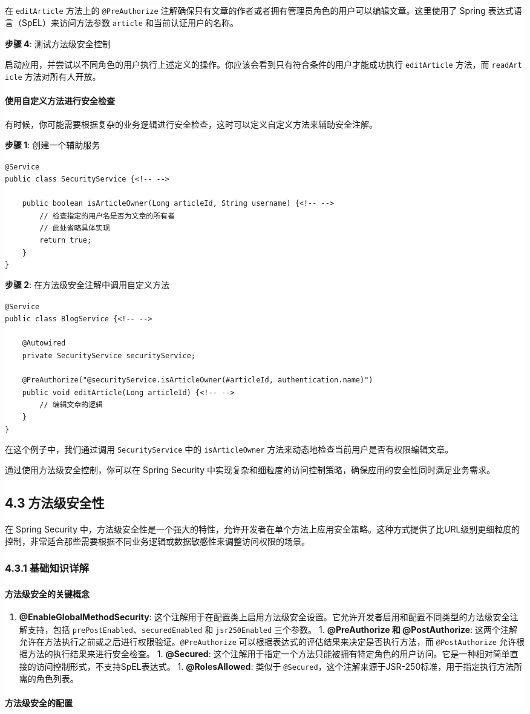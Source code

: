在 `editArticle` 方法上的 `@PreAuthorize` 注解确保只有文章的作者或者拥有管理员角色的用户可以编辑文章。这里使用了 Spring 表达式语言（SpEL）来访问方法参数 `article` 和当前认证用户的名称。

**步骤 4**: 测试方法级安全控制

启动应用，并尝试以不同角色的用户执行上述定义的操作。你应该会看到只有符合条件的用户才能成功执行 `editArticle` 方法，而 `readArticle` 方法对所有人开放。

#### 使用自定义方法进行安全检查

有时候，你可能需要根据复杂的业务逻辑进行安全检查，这时可以定义自定义方法来辅助安全注解。

**步骤 1**: 创建一个辅助服务

```
@Service
public class SecurityService {<!-- -->

    public boolean isArticleOwner(Long articleId, String username) {<!-- -->
        // 检查指定的用户名是否为文章的所有者
        // 此处省略具体实现
        return true;
    }
}

```

**步骤 2**: 在方法级安全注解中调用自定义方法

```
@Service
public class BlogService {<!-- -->

    @Autowired
    private SecurityService securityService;

    @PreAuthorize("@securityService.isArticleOwner(#articleId, authentication.name)")
    public void editArticle(Long articleId) {<!-- -->
        // 编辑文章的逻辑
    }
}

```

在这个例子中，我们通过调用 `SecurityService` 中的 `isArticleOwner` 方法来动态地检查当前用户是否有权限编辑文章。

通过使用方法级安全控制，你可以在 Spring Security 中实现复杂和细粒度的访问控制策略，确保应用的安全性同时满足业务需求。

## 4.3 方法级安全性

在 Spring Security 中，方法级安全性是一个强大的特性，允许开发者在单个方法上应用安全策略。这种方式提供了比URL级别更细粒度的控制，非常适合那些需要根据不同业务逻辑或数据敏感性来调整访问权限的场景。

### 4.3.1 基础知识详解

#### 方法级安全的关键概念
1.  **@EnableGlobalMethodSecurity**: 这个注解用于在配置类上启用方法级安全设置。它允许开发者启用和配置不同类型的方法级安全注解支持，包括 `prePostEnabled`、`securedEnabled` 和 `jsr250Enabled` 三个参数。 1.  **@PreAuthorize 和 @PostAuthorize**: 这两个注解允许在方法执行之前或之后进行权限验证。`@PreAuthorize` 可以根据表达式的评估结果来决定是否执行方法，而 `@PostAuthorize` 允许根据方法的执行结果来进行安全检查。 1.  **@Secured**: 这个注解用于指定一个方法只能被拥有特定角色的用户访问。它是一种相对简单直接的访问控制形式，不支持SpEL表达式。 1.  **@RolesAllowed**: 类似于 `@Secured`，这个注解来源于JSR-250标准，用于指定执行方法所需的角色列表。 
#### 方法级安全的配置
